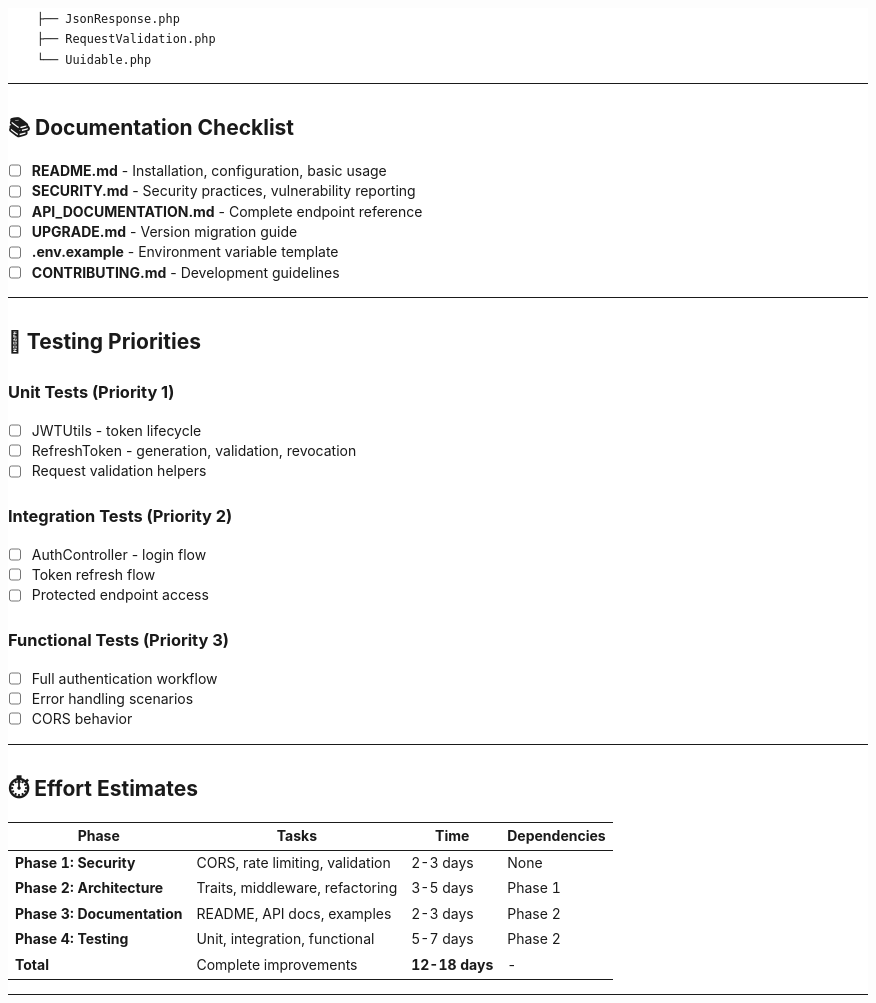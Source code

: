 ```
    ├── JsonResponse.php
    ├── RequestValidation.php
    └── Uuidable.php
```

---

## 📚 Documentation Checklist

- [ ] **README.md** - Installation, configuration, basic usage
- [ ] **SECURITY.md** - Security practices, vulnerability reporting
- [ ] **API_DOCUMENTATION.md** - Complete endpoint reference
- [ ] **UPGRADE.md** - Version migration guide
- [ ] **.env.example** - Environment variable template
- [ ] **CONTRIBUTING.md** - Development guidelines

---

## 🧪 Testing Priorities

### Unit Tests (Priority 1)
- [ ] JWTUtils - token lifecycle
- [ ] RefreshToken - generation, validation, revocation
- [ ] Request validation helpers

### Integration Tests (Priority 2)
- [ ] AuthController - login flow
- [ ] Token refresh flow
- [ ] Protected endpoint access

### Functional Tests (Priority 3)
- [ ] Full authentication workflow
- [ ] Error handling scenarios
- [ ] CORS behavior

---

## ⏱️ Effort Estimates

| Phase | Tasks | Time | Dependencies |
|-------|-------|------|--------------|
| **Phase 1: Security** | CORS, rate limiting, validation | 2-3 days | None |
| **Phase 2: Architecture** | Traits, middleware, refactoring | 3-5 days | Phase 1 |
| **Phase 3: Documentation** | README, API docs, examples | 2-3 days | Phase 2 |
| **Phase 4: Testing** | Unit, integration, functional | 5-7 days | Phase 2 |
| **Total** | Complete improvements | **12-18 days** | - |

---